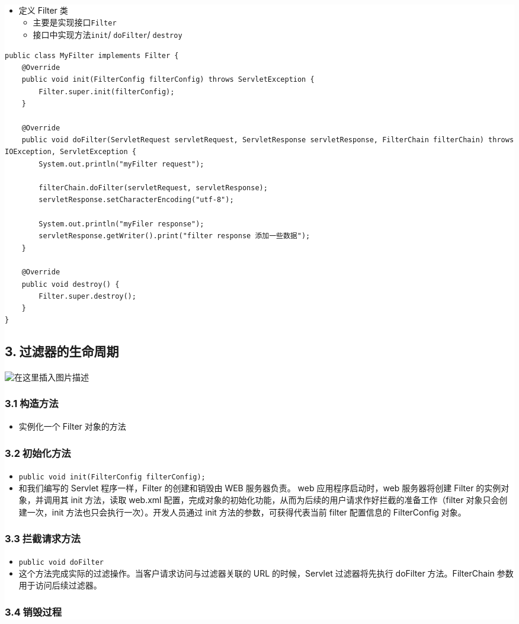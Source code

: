 - 定义 Filter 类
  - 主要是实现接口`Filter`
  - 接口中实现方法`init`/ `doFilter`/ `destroy`

```shell
public class MyFilter implements Filter {
    @Override
    public void init(FilterConfig filterConfig) throws ServletException {
        Filter.super.init(filterConfig);
    }

    @Override
    public void doFilter(ServletRequest servletRequest, ServletResponse servletResponse, FilterChain filterChain) throws IOException, ServletException {
        System.out.println("myFilter request");

        filterChain.doFilter(servletRequest, servletResponse);
        servletResponse.setCharacterEncoding("utf-8");

        System.out.println("myFiler response");
        servletResponse.getWriter().print("filter response 添加一些数据");
    }

    @Override
    public void destroy() {
        Filter.super.destroy();
    }
}
```

## 3. 过滤器的生命周期

![在这里插入图片描述](https://img-blog.csdnimg.cn/fe39ac76c6874012a21054e63012bba4.png#pic_center)

### 3.1 构造方法

- 实例化一个 Filter 对象的方法

### 3.2 初始化方法

- `public void init(FilterConfig filterConfig);`
- 和我们编写的 Servlet 程序一样，Filter 的创建和销毁由 WEB 服务器负责。 web 应用程序启动时，web 服务器将创建 Filter 的实例对象，并调用其 init 方法，读取 web.xml 配置，完成对象的初始化功能，从而为后续的用户请求作好拦截的准备工作（filter 对象只会创建一次，init 方法也只会执行一次）。开发人员通过 init 方法的参数，可获得代表当前 filter 配置信息的 FilterConfig 对象。

### 3.3 拦截请求方法

- `public void doFilter`
- 这个方法完成实际的过滤操作。当客户请求访问与过滤器关联的 URL 的时候，Servlet 过滤器将先执行 doFilter 方法。FilterChain 参数用于访问后续过滤器。

### 3.4 销毁过程
